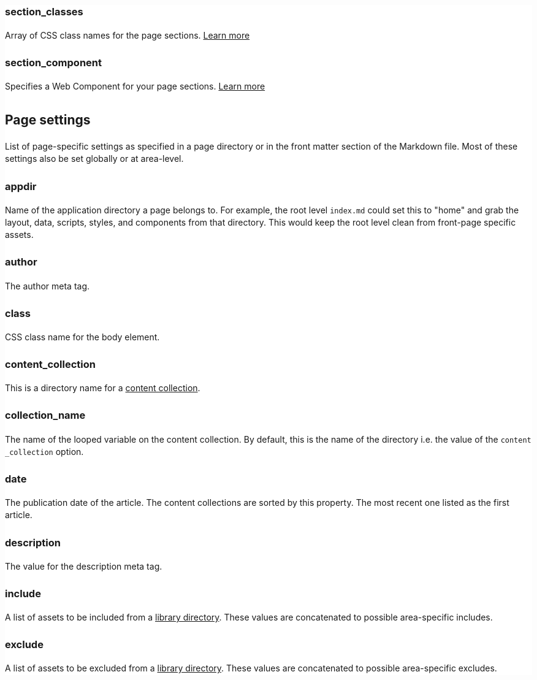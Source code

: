 
### section_classes
Array of CSS class names for the page sections. [Learn more](page-layout.html#section-classes)

### section_component
Specifies a Web Component for your page sections. [Learn more](reactivity.html#sections)






## Page settings
List of page-specific settings as specified in a page directory or in the front matter section of the Markdown file. Most of these settings also be set globally or at area-level.


### appdir
Name of the application directory a page belongs to. For example, the root level `index.md` could set this to "home" and grab the layout, data, scripts, styles, and components from that directory. This would keep the root level clean from front-page specific assets.


### author
The author meta tag.

### class
CSS class name for the body element.


### content_collection
This is a directory name for a [content collection](content-collections.html).

### collection_name
The name of the looped variable on the content collection. By default, this is the name of the directory i.e. the value of the `content_collection` option.

### date
The publication date of the article. The content collections are sorted by this property. The most recent one listed as the first article.

### description
The value for the description meta tag.

### include
A list of assets to be included from a [library directory](project-structure.html#libraries). These values are concatenated to possible area-specific includes.

### exclude
A list of assets to be excluded from a [library directory](project-structure.html#libraries). These values are concatenated to possible area-specific excludes.
